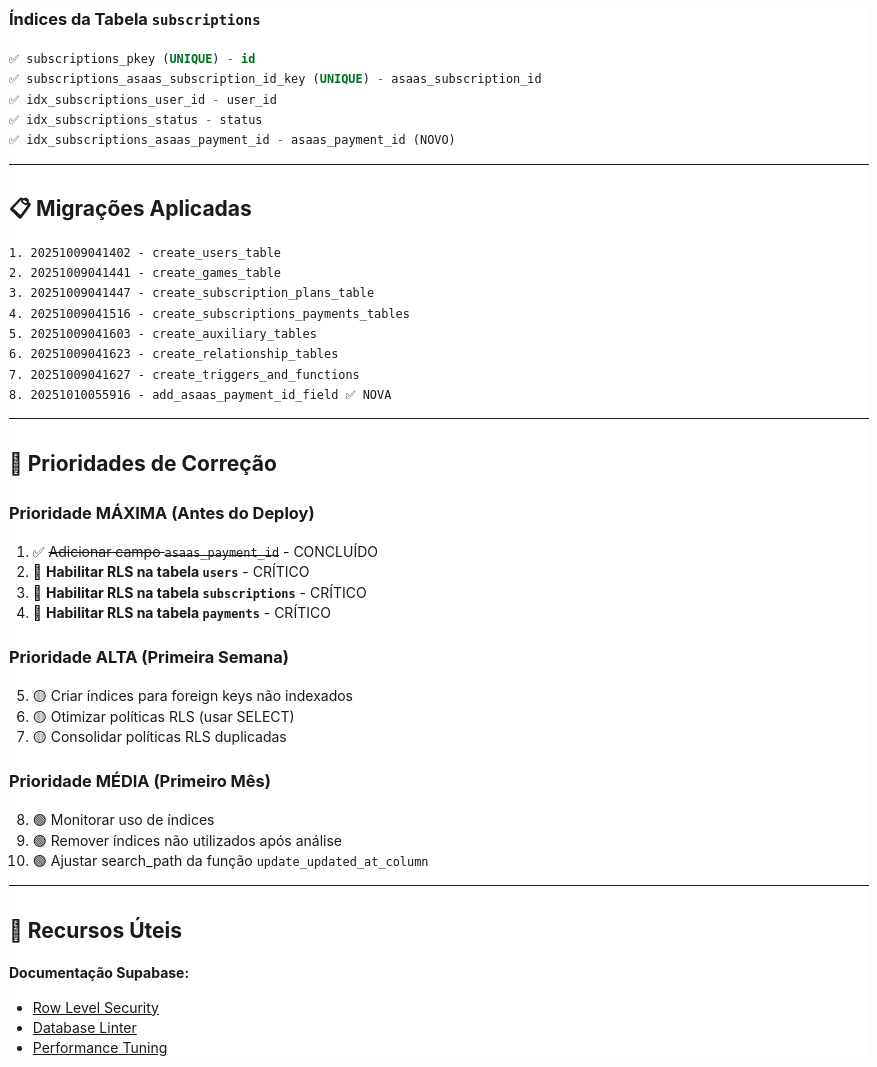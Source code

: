 ### Índices da Tabela `subscriptions`

```sql
✅ subscriptions_pkey (UNIQUE) - id
✅ subscriptions_asaas_subscription_id_key (UNIQUE) - asaas_subscription_id
✅ idx_subscriptions_user_id - user_id
✅ idx_subscriptions_status - status
✅ idx_subscriptions_asaas_payment_id - asaas_payment_id (NOVO)
```

---

## 📋 Migrações Aplicadas

```
1. 20251009041402 - create_users_table
2. 20251009041441 - create_games_table
3. 20251009041447 - create_subscription_plans_table
4. 20251009041516 - create_subscriptions_payments_tables
5. 20251009041603 - create_auxiliary_tables
6. 20251009041623 - create_relationship_tables
7. 20251009041627 - create_triggers_and_functions
8. 20251010055916 - add_asaas_payment_id_field ✅ NOVA
```

---

## 🎯 Prioridades de Correção

### Prioridade MÁXIMA (Antes do Deploy)
1. ✅ ~~Adicionar campo `asaas_payment_id`~~ - CONCLUÍDO
2. 🔴 **Habilitar RLS na tabela `users`** - CRÍTICO
3. 🔴 **Habilitar RLS na tabela `subscriptions`** - CRÍTICO
4. 🔴 **Habilitar RLS na tabela `payments`** - CRÍTICO

### Prioridade ALTA (Primeira Semana)
5. 🟡 Criar índices para foreign keys não indexados
6. 🟡 Otimizar políticas RLS (usar SELECT)
7. 🟡 Consolidar políticas RLS duplicadas

### Prioridade MÉDIA (Primeiro Mês)
8. 🟢 Monitorar uso de índices
9. 🟢 Remover índices não utilizados após análise
10. 🟢 Ajustar search_path da função `update_updated_at_column`

---

## 🔗 Recursos Úteis

**Documentação Supabase:**
- [Row Level Security](https://supabase.com/docs/guides/database/postgres/row-level-security)
- [Database Linter](https://supabase.com/docs/guides/database/database-linter)
- [Performance Tuning](https://supabase.com/docs/guides/database/performance-tuning)
